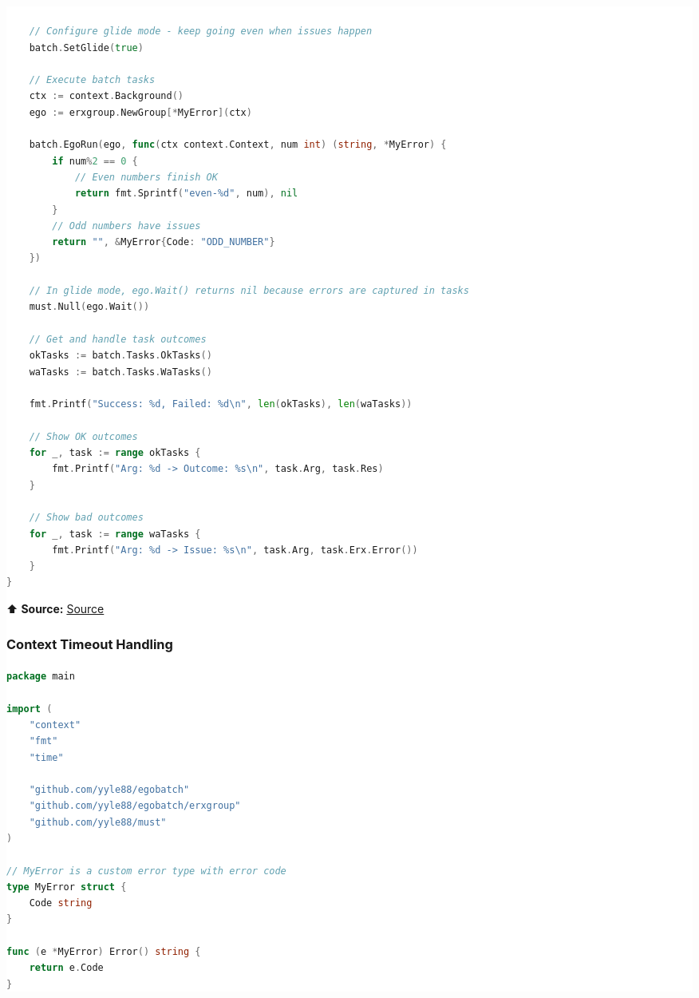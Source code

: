```go

	// Configure glide mode - keep going even when issues happen
	batch.SetGlide(true)

	// Execute batch tasks
	ctx := context.Background()
	ego := erxgroup.NewGroup[*MyError](ctx)

	batch.EgoRun(ego, func(ctx context.Context, num int) (string, *MyError) {
		if num%2 == 0 {
			// Even numbers finish OK
			return fmt.Sprintf("even-%d", num), nil
		}
		// Odd numbers have issues
		return "", &MyError{Code: "ODD_NUMBER"}
	})

	// In glide mode, ego.Wait() returns nil because errors are captured in tasks
	must.Null(ego.Wait())

	// Get and handle task outcomes
	okTasks := batch.Tasks.OkTasks()
	waTasks := batch.Tasks.WaTasks()

	fmt.Printf("Success: %d, Failed: %d\n", len(okTasks), len(waTasks))

	// Show OK outcomes
	for _, task := range okTasks {
		fmt.Printf("Arg: %d -> Outcome: %s\n", task.Arg, task.Res)
	}

	// Show bad outcomes
	for _, task := range waTasks {
		fmt.Printf("Arg: %d -> Issue: %s\n", task.Arg, task.Erx.Error())
	}
}
```

⬆️ **Source:** [Source](internal/demos/demo2x/main.go)

### Context Timeout Handling

```go
package main

import (
	"context"
	"fmt"
	"time"

	"github.com/yyle88/egobatch"
	"github.com/yyle88/egobatch/erxgroup"
	"github.com/yyle88/must"
)

// MyError is a custom error type with error code
type MyError struct {
	Code string
}

func (e *MyError) Error() string {
	return e.Code
}

```
